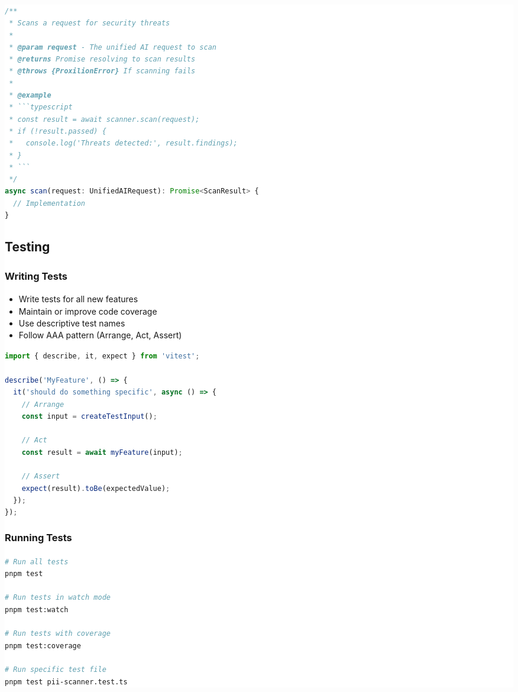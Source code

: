 ```typescript
/**
 * Scans a request for security threats
 * 
 * @param request - The unified AI request to scan
 * @returns Promise resolving to scan results
 * @throws {ProxilionError} If scanning fails
 * 
 * @example
 * ```typescript
 * const result = await scanner.scan(request);
 * if (!result.passed) {
 *   console.log('Threats detected:', result.findings);
 * }
 * ```
 */
async scan(request: UnifiedAIRequest): Promise<ScanResult> {
  // Implementation
}
```

## Testing

### Writing Tests

- Write tests for all new features
- Maintain or improve code coverage
- Use descriptive test names
- Follow AAA pattern (Arrange, Act, Assert)

```typescript
import { describe, it, expect } from 'vitest';

describe('MyFeature', () => {
  it('should do something specific', async () => {
    // Arrange
    const input = createTestInput();
    
    // Act
    const result = await myFeature(input);
    
    // Assert
    expect(result).toBe(expectedValue);
  });
});
```

### Running Tests

```bash
# Run all tests
pnpm test

# Run tests in watch mode
pnpm test:watch

# Run tests with coverage
pnpm test:coverage

# Run specific test file
pnpm test pii-scanner.test.ts
```
